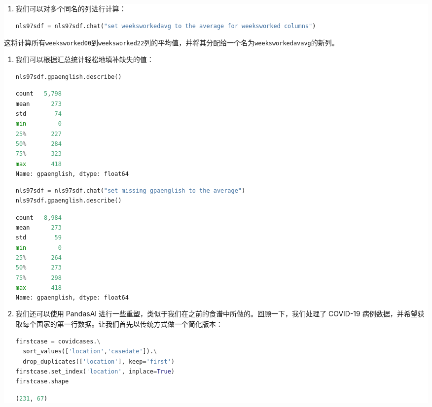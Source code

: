 1.  我们可以对多个同名的列进行计算：

    ```py
    nls97sdf = nls97sdf.chat("set weeksworkedavg to the average for weeksworked columns") 
    ```

这将计算所有`weeksworked00`到`weeksworked22`列的平均值，并将其分配给一个名为`weeksworkedavavg`的新列。

1.  我们可以根据汇总统计轻松地填补缺失的值：

    ```py
    nls97sdf.gpaenglish.describe() 
    ```

    ```py
    count   5,798
    mean      273
    std        74
    min         0
    25%       227
    50%       284
    75%       323
    max       418
    Name: gpaenglish, dtype: float64 
    ```

    ```py
    nls97sdf = nls97sdf.chat("set missing gpaenglish to the average")
    nls97sdf.gpaenglish.describe() 
    ```

    ```py
    count   8,984
    mean      273
    std        59
    min         0
    25%       264
    50%       273
    75%       298
    max       418
    Name: gpaenglish, dtype: float64 
    ```

1.  我们还可以使用 PandasAI 进行一些重塑，类似于我们在之前的食谱中所做的。回顾一下，我们处理了 COVID-19 病例数据，并希望获取每个国家的第一行数据。让我们首先以传统方式做一个简化版本：

    ```py
    firstcase = covidcases.\
      sort_values(['location','casedate']).\
      drop_duplicates(['location'], keep='first')
    firstcase.set_index('location', inplace=True)
    firstcase.shape 
    ```

    ```py
    (231, 67) 
    ```
